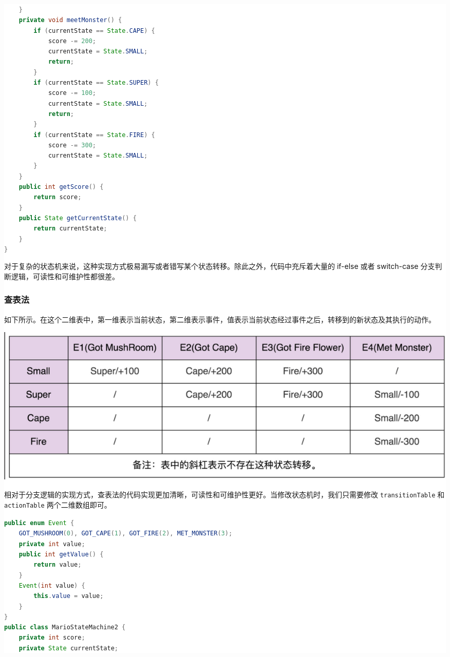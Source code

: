 ```java
    }
    private void meetMonster() {
        if (currentState == State.CAPE) {
            score -= 200;
            currentState = State.SMALL;
            return;
        }
        if (currentState == State.SUPER) {
            score -= 100;
            currentState = State.SMALL;
            return;
        }
        if (currentState == State.FIRE) {
            score -= 300;
            currentState = State.SMALL;
        }
    }
    public int getScore() {
        return score;
    }
    public State getCurrentState() {
        return currentState;
    }
}
```

对于复杂的状态机来说，这种实现方式极易漏写或者错写某个状态转移。除此之外，代码中充斥着大量的 if-else 或者 switch-case 分支判断逻辑，可读性和可维护性都很差。

### 查表法

如下所示。在这个二维表中，第一维表示当前状态，第二维表示事件，值表示当前状态经过事件之后，转移到的新状态及其执行的动作。

![](../pic/design/查表法.png)

相对于分支逻辑的实现方式，查表法的代码实现更加清晰，可读性和可维护性更好。当修改状态机时，我们只需要修改 `transitionTable` 和 `actionTable` 两个二维数组即可。

```java
public enum Event {
    GOT_MUSHROOM(0), GOT_CAPE(1), GOT_FIRE(2), MET_MONSTER(3);
    private int value;
    public int getValue() {
        return value;
    }
    Event(int value) {
        this.value = value;
    }
}
public class MarioStateMachine2 {
    private int score;
    private State currentState;
```